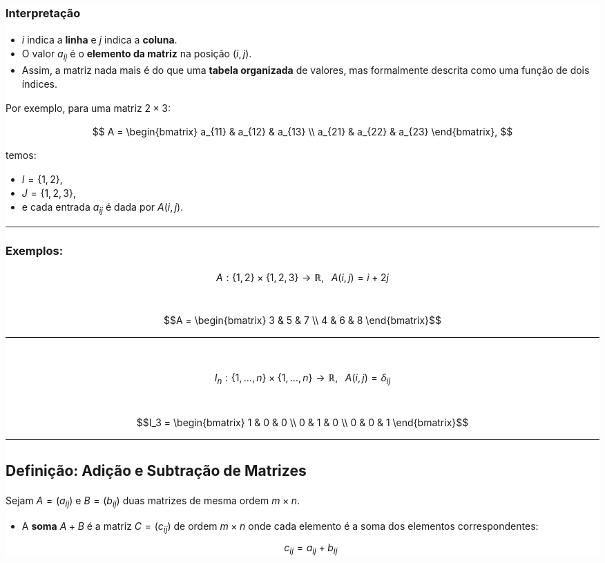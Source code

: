 
### **Interpretação**

* $i$ indica a **linha** e $j$ indica a **coluna**.
* O valor $a_{ij}$ é o **elemento da matriz** na posição $(i,j)$.
* Assim, a matriz nada mais é do que uma **tabela organizada** de valores, mas formalmente descrita como uma função de dois índices.

Por exemplo, para uma matriz $2 \times 3$:

$$
A = \begin{bmatrix}
a_{11} & a_{12} & a_{13} \\
a_{21} & a_{22} & a_{23}
\end{bmatrix},
$$

temos:

* $I = \{1,2\}$,
* $J = \{1,2,3\}$,
* e cada entrada $a_{ij}$ é dada por $A(i,j)$.

---

### **Exemplos:**

$$A:\{1,2\}\times\{1,2,3\}\to\mathbb{R}, \;\;\;A(i,j) = i +2j$$
<br>

$$A = \begin{bmatrix}
3 & 5 & 7 \\
4 & 6 & 8
\end{bmatrix}$$

<hr>

<br>

$$I_n:\{1,\ldots,n\}\times\{1,\ldots,n\}\to\mathbb{R}, \;\;\;A(i,j) = \delta_{ij}$$
<br>

$$I_3 = \begin{bmatrix}
1 & 0 & 0 \\
0 & 1 & 0 \\
0 & 0 & 1
\end{bmatrix}$$



---

## **Definição: Adição e Subtração de Matrizes**

Sejam $A=(a_{ij})$ e $B=(b_{ij})$ duas matrizes de mesma ordem $m \times n$.

- A **soma** $A+B$ é a matriz $C=(c_{ij})$ de ordem $m \times n$ onde cada elemento é a soma dos elementos correspondentes:
  $$c_{ij} = a_{ij} + b_{ij}$$
